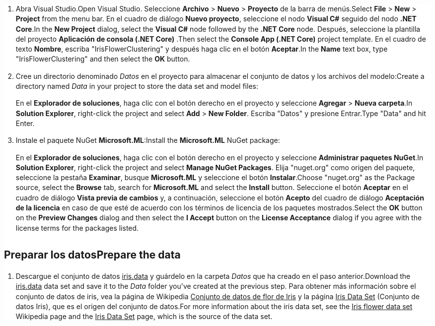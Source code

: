 1. <span data-ttu-id="2d65f-124">Abra Visual Studio.</span><span class="sxs-lookup"><span data-stu-id="2d65f-124">Open Visual Studio.</span></span> <span data-ttu-id="2d65f-125">Seleccione **Archivo** > **Nuevo** > **Proyecto** de la barra de menús.</span><span class="sxs-lookup"><span data-stu-id="2d65f-125">Select **File** > **New** > **Project** from the menu bar.</span></span> <span data-ttu-id="2d65f-126">En el cuadro de diálogo **Nuevo proyecto**, seleccione el nodo **Visual C#** seguido del nodo **.NET Core**.</span><span class="sxs-lookup"><span data-stu-id="2d65f-126">In the **New Project** dialog, select the **Visual C#** node followed by the **.NET Core** node.</span></span> <span data-ttu-id="2d65f-127">Después, seleccione la plantilla del proyecto **Aplicación de consola (.NET Core)** .</span><span class="sxs-lookup"><span data-stu-id="2d65f-127">Then select the **Console App (.NET Core)** project template.</span></span> <span data-ttu-id="2d65f-128">En el cuadro de texto **Nombre**, escriba "IrisFlowerClustering" y después haga clic en el botón **Aceptar**.</span><span class="sxs-lookup"><span data-stu-id="2d65f-128">In the **Name** text box, type "IrisFlowerClustering" and then select the **OK** button.</span></span>

1. <span data-ttu-id="2d65f-129">Cree un directorio denominado *Datos* en el proyecto para almacenar el conjunto de datos y los archivos del modelo:</span><span class="sxs-lookup"><span data-stu-id="2d65f-129">Create a directory named *Data* in your project to store the data set and model files:</span></span>

    <span data-ttu-id="2d65f-130">En el **Explorador de soluciones**, haga clic con el botón derecho en el proyecto y seleccione **Agregar** > **Nueva carpeta**.</span><span class="sxs-lookup"><span data-stu-id="2d65f-130">In **Solution Explorer**, right-click the project and select **Add** > **New Folder**.</span></span> <span data-ttu-id="2d65f-131">Escriba "Datos" y presione Entrar.</span><span class="sxs-lookup"><span data-stu-id="2d65f-131">Type "Data" and hit Enter.</span></span>

1. <span data-ttu-id="2d65f-132">Instale el paquete NuGet **Microsoft.ML**:</span><span class="sxs-lookup"><span data-stu-id="2d65f-132">Install the **Microsoft.ML** NuGet package:</span></span>

    <span data-ttu-id="2d65f-133">En el **Explorador de soluciones**, haga clic con el botón derecho en el proyecto y seleccione **Administrar paquetes NuGet**.</span><span class="sxs-lookup"><span data-stu-id="2d65f-133">In **Solution Explorer**, right-click the project and select **Manage NuGet Packages**.</span></span> <span data-ttu-id="2d65f-134">Elija "nuget.org" como origen del paquete, seleccione la pestaña **Examinar**, busque **Microsoft.ML** y seleccione el botón **Instalar**.</span><span class="sxs-lookup"><span data-stu-id="2d65f-134">Choose "nuget.org" as the Package source, select the **Browse** tab, search for **Microsoft.ML** and select the **Install** button.</span></span> <span data-ttu-id="2d65f-135">Seleccione el botón **Aceptar** en el cuadro de diálogo **Vista previa de cambios** y, a continuación, seleccione el botón **Acepto** del cuadro de diálogo **Aceptación de la licencia** en caso de que esté de acuerdo con los términos de licencia de los paquetes mostrados.</span><span class="sxs-lookup"><span data-stu-id="2d65f-135">Select the **OK** button on the **Preview Changes** dialog and then select the **I Accept** button on the **License Acceptance** dialog if you agree with the license terms for the packages listed.</span></span>

## <a name="prepare-the-data"></a><span data-ttu-id="2d65f-136">Preparar los datos</span><span class="sxs-lookup"><span data-stu-id="2d65f-136">Prepare the data</span></span>

1. <span data-ttu-id="2d65f-137">Descargue el conjunto de datos [iris.data](https://github.com/dotnet/machinelearning/blob/master/test/data/iris.data) y guárdelo en la carpeta *Datos* que ha creado en el paso anterior.</span><span class="sxs-lookup"><span data-stu-id="2d65f-137">Download the [iris.data](https://github.com/dotnet/machinelearning/blob/master/test/data/iris.data) data set and save it to the *Data* folder you've created at the previous step.</span></span> <span data-ttu-id="2d65f-138">Para obtener más información sobre el conjunto de datos de iris, vea la página de Wikipedia [Conjunto de datos de flor de Iris](https://en.wikipedia.org/wiki/Iris_flower_data_set) y la página [Iris Data Set](https://archive.ics.uci.edu/ml/datasets/Iris) (Conjunto de datos Iris), que es el origen del conjunto de datos.</span><span class="sxs-lookup"><span data-stu-id="2d65f-138">For more information about the iris data set, see the [Iris flower data set](https://en.wikipedia.org/wiki/Iris_flower_data_set) Wikipedia page and the [Iris Data Set](https://archive.ics.uci.edu/ml/datasets/Iris) page, which is the source of the data set.</span></span>
